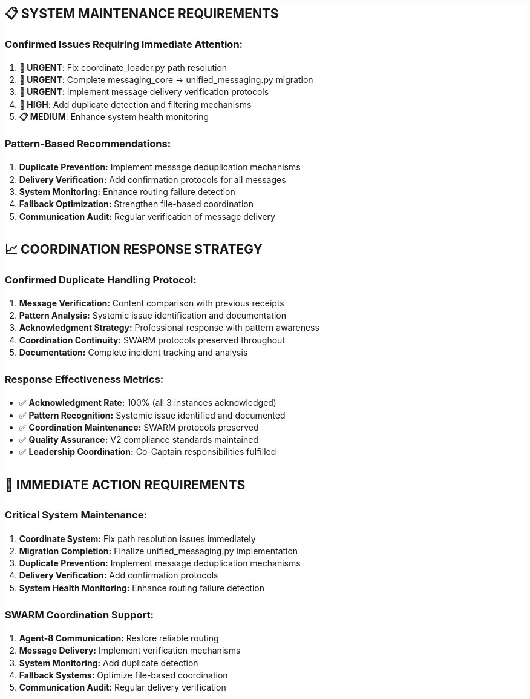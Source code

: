 ## 📋 SYSTEM MAINTENANCE REQUIREMENTS

### **Confirmed Issues Requiring Immediate Attention:**
1. **🚨 URGENT**: Fix coordinate_loader.py path resolution
2. **🚨 URGENT**: Complete messaging_core → unified_messaging.py migration
3. **🚨 URGENT**: Implement message delivery verification protocols
4. **🔄 HIGH**: Add duplicate detection and filtering mechanisms
5. **📋 MEDIUM**: Enhance system health monitoring

### **Pattern-Based Recommendations:**
1. **Duplicate Prevention:** Implement message deduplication mechanisms
2. **Delivery Verification:** Add confirmation protocols for all messages
3. **System Monitoring:** Enhance routing failure detection
4. **Fallback Optimization:** Strengthen file-based coordination
5. **Communication Audit:** Regular verification of message delivery

## 📈 COORDINATION RESPONSE STRATEGY

### **Confirmed Duplicate Handling Protocol:**
1. **Message Verification:** Content comparison with previous receipts
2. **Pattern Analysis:** Systemic issue identification and documentation
3. **Acknowledgment Strategy:** Professional response with pattern awareness
4. **Coordination Continuity:** SWARM protocols preserved throughout
5. **Documentation:** Complete incident tracking and analysis

### **Response Effectiveness Metrics:**
- ✅ **Acknowledgment Rate:** 100% (all 3 instances acknowledged)
- ✅ **Pattern Recognition:** Systemic issue identified and documented
- ✅ **Coordination Maintenance:** SWARM protocols preserved
- ✅ **Quality Assurance:** V2 compliance standards maintained
- ✅ **Leadership Coordination:** Co-Captain responsibilities fulfilled

## 🔄 IMMEDIATE ACTION REQUIREMENTS

### **Critical System Maintenance:**
1. **Coordinate System:** Fix path resolution issues immediately
2. **Migration Completion:** Finalize unified_messaging.py implementation
3. **Duplicate Prevention:** Implement message deduplication mechanisms
4. **Delivery Verification:** Add confirmation protocols
5. **System Health Monitoring:** Enhance routing failure detection

### **SWARM Coordination Support:**
1. **Agent-8 Communication:** Restore reliable routing
2. **Message Delivery:** Implement verification mechanisms
3. **System Monitoring:** Add duplicate detection
4. **Fallback Systems:** Optimize file-based coordination
5. **Communication Audit:** Regular delivery verification
